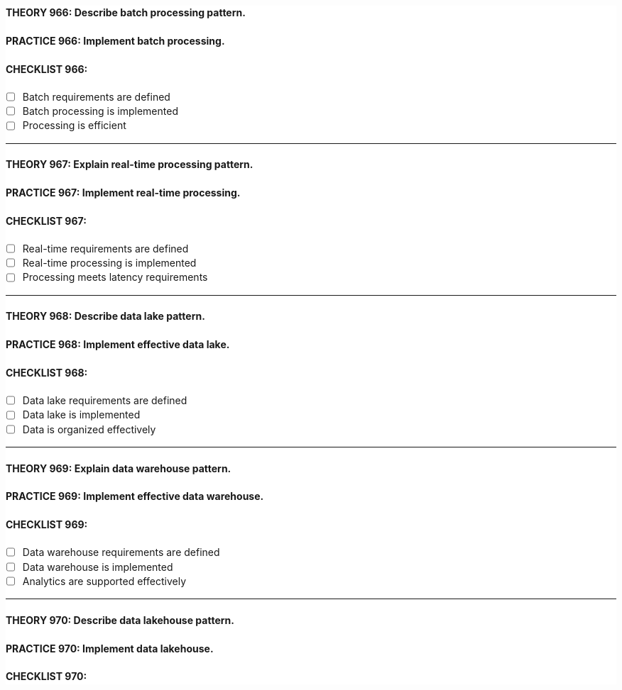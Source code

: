 
#### THEORY 966: Describe batch processing pattern.

#### PRACTICE 966: Implement batch processing.

#### CHECKLIST 966:

- [ ] Batch requirements are defined
- [ ] Batch processing is implemented
- [ ] Processing is efficient

---

#### THEORY 967: Explain real-time processing pattern.

#### PRACTICE 967: Implement real-time processing.

#### CHECKLIST 967:

- [ ] Real-time requirements are defined
- [ ] Real-time processing is implemented
- [ ] Processing meets latency requirements

---

#### THEORY 968: Describe data lake pattern.

#### PRACTICE 968: Implement effective data lake.

#### CHECKLIST 968:

- [ ] Data lake requirements are defined
- [ ] Data lake is implemented
- [ ] Data is organized effectively

---

#### THEORY 969: Explain data warehouse pattern.

#### PRACTICE 969: Implement effective data warehouse.

#### CHECKLIST 969:

- [ ] Data warehouse requirements are defined
- [ ] Data warehouse is implemented
- [ ] Analytics are supported effectively

---

#### THEORY 970: Describe data lakehouse pattern.

#### PRACTICE 970: Implement data lakehouse.

#### CHECKLIST 970:

